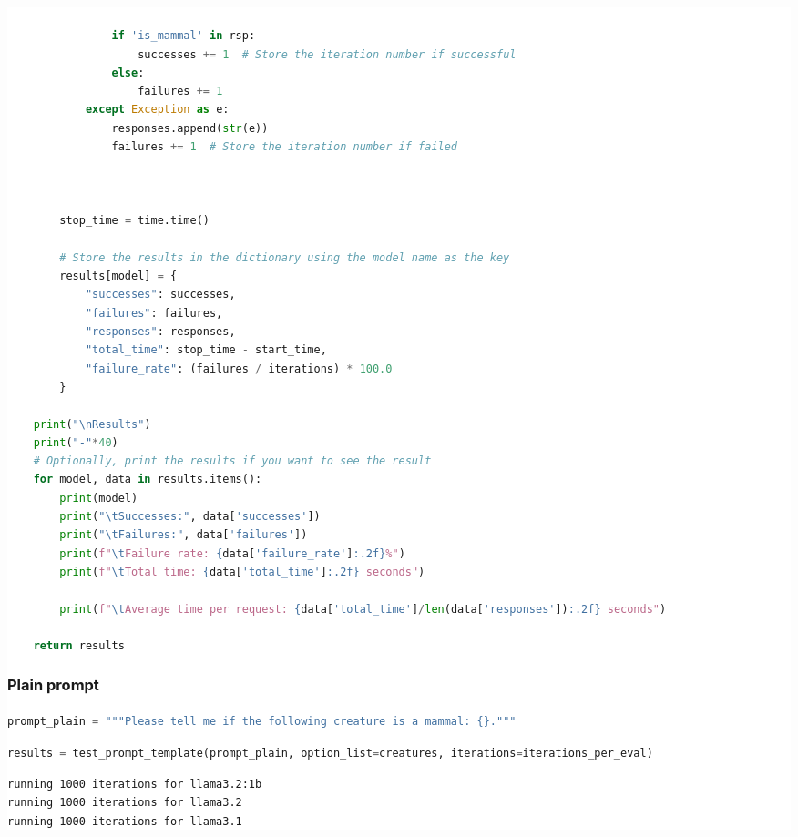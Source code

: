 ```python
            
                if 'is_mammal' in rsp:
                    successes += 1  # Store the iteration number if successful
                else:
                    failures += 1
            except Exception as e:
                responses.append(str(e))
                failures += 1  # Store the iteration number if failed
                
            
        
        stop_time = time.time()

        # Store the results in the dictionary using the model name as the key
        results[model] = {
            "successes": successes,
            "failures": failures,
            "responses": responses,
            "total_time": stop_time - start_time,
            "failure_rate": (failures / iterations) * 100.0
        }

    print("\nResults")
    print("-"*40)
    # Optionally, print the results if you want to see the result
    for model, data in results.items():
        print(model)
        print("\tSuccesses:", data['successes'])
        print("\tFailures:", data['failures'])
        print(f"\tFailure rate: {data['failure_rate']:.2f}%")
        print(f"\tTotal time: {data['total_time']:.2f} seconds")

        print(f"\tAverage time per request: {data['total_time']/len(data['responses']):.2f} seconds")

    return results
```

### Plain prompt


```python
prompt_plain = """Please tell me if the following creature is a mammal: {}."""
```


```python
results = test_prompt_template(prompt_plain, option_list=creatures, iterations=iterations_per_eval)
```

    running 1000 iterations for llama3.2:1b
    running 1000 iterations for llama3.2
    running 1000 iterations for llama3.1
    
